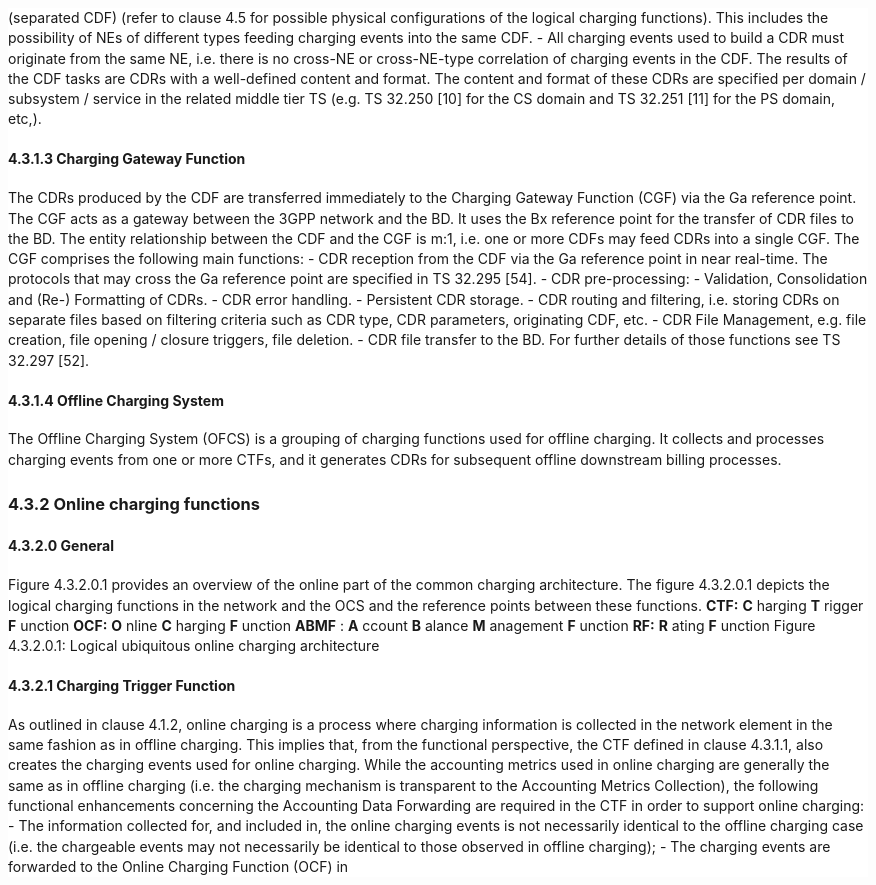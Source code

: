 (separated CDF) (refer to clause 4.5 for possible physical configurations of
the logical charging functions). This includes the possibility of NEs of
different types feeding charging events into the same CDF.
\- All charging events used to build a CDR must originate from the same NE,
i.e. there is no cross-NE or cross-NE-type correlation of charging events in
the CDF.
The results of the CDF tasks are CDRs with a well-defined content and format.
The content and format of these CDRs are specified per domain / subsystem /
service in the related middle tier TS (e.g. TS 32.250 [10] for the CS domain
and TS 32.251 [11] for the PS domain, etc,).
#### 4.3.1.3 Charging Gateway Function
The CDRs produced by the CDF are transferred immediately to the Charging
Gateway Function (CGF) via the Ga reference point. The CGF acts as a gateway
between the 3GPP network and the BD. It uses the Bx reference point for the
transfer of CDR files to the BD. The entity relationship between the CDF and
the CGF is m:1, i.e. one or more CDFs may feed CDRs into a single CGF. The CGF
comprises the following main functions:
\- CDR reception from the CDF via the Ga reference point in near real-time.
The protocols that may cross the Ga reference point are specified in TS 32.295
[54].
\- CDR pre-processing:
\- Validation, Consolidation and (Re-) Formatting of CDRs.
\- CDR error handling.
\- Persistent CDR storage.
\- CDR routing and filtering, i.e. storing CDRs on separate files based on
filtering criteria such as CDR type, CDR parameters, originating CDF, etc.
\- CDR File Management, e.g. file creation, file opening / closure triggers,
file deletion.
\- CDR file transfer to the BD.
For further details of those functions see TS 32.297 [52].
#### 4.3.1.4 Offline Charging System
The Offline Charging System (OFCS) is a grouping of charging functions used
for offline charging. It collects and processes charging events from one or
more CTFs, and it generates CDRs for subsequent offline downstream billing
processes.
### 4.3.2 Online charging functions
#### 4.3.2.0 General
Figure 4.3.2.0.1 provides an overview of the online part of the common
charging architecture. The figure 4.3.2.0.1 depicts the logical charging
functions in the network and the OCS and the reference points between these
functions.
**CTF:** **C** harging **T** rigger **F** unction
**OCF:** **O** nline **C** harging **F** unction
**ABMF** : **A** ccount **B** alance **M** anagement **F** unction
**RF:** **R** ating **F** unction
Figure 4.3.2.0.1: Logical ubiquitous online charging architecture
#### 4.3.2.1 Charging Trigger Function
As outlined in clause 4.1.2, online charging is a process where charging
information is collected in the network element in the same fashion as in
offline charging. This implies that, from the functional perspective, the CTF
defined in clause 4.3.1.1, also creates the charging events used for online
charging. While the accounting metrics used in online charging are generally
the same as in offline charging (i.e. the charging mechanism is transparent to
the Accounting Metrics Collection), the following functional enhancements
concerning the Accounting Data Forwarding are required in the CTF in order to
support online charging:
\- The information collected for, and included in, the online charging events
is not necessarily identical to the offline charging case (i.e. the chargeable
events may not necessarily be identical to those observed in offline
charging);
\- The charging events are forwarded to the Online Charging Function (OCF) in